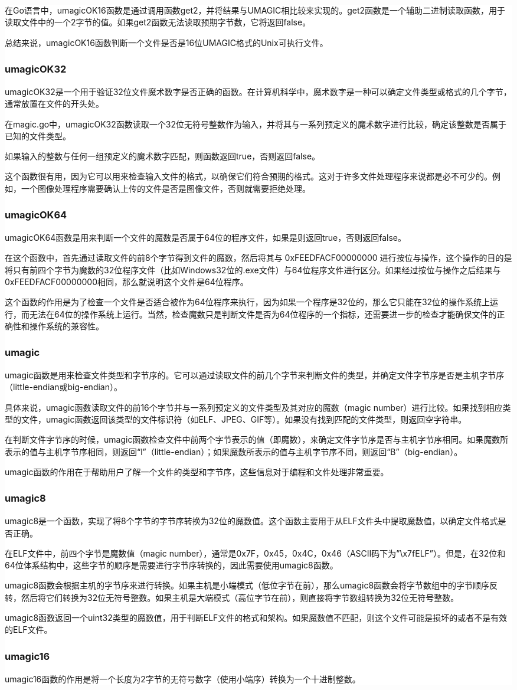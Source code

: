 在Go语言中，umagicOK16函数是通过调用函数get2，并将结果与UMAGIC相比较来实现的。get2函数是一个辅助二进制读取函数，用于读取文件中的一个2字节的值。如果get2函数无法读取预期字节数，它将返回false。

总结来说，umagicOK16函数判断一个文件是否是16位UMAGIC格式的Unix可执行文件。



### umagicOK32

umagicOK32是一个用于验证32位文件魔术数字是否正确的函数。在计算机科学中，魔术数字是一种可以确定文件类型或格式的几个字节，通常放置在文件的开头处。

在magic.go中，umagicOK32函数读取一个32位无符号整数作为输入，并将其与一系列预定义的魔术数字进行比较，确定该整数是否属于已知的文件类型。

如果输入的整数与任何一组预定义的魔术数字匹配，则函数返回true，否则返回false。

这个函数很有用，因为它可以用来检查输入文件的格式，以确保它们符合预期的格式。这对于许多文件处理程序来说都是必不可少的。例如，一个图像处理程序需要确认上传的文件是否是图像文件，否则就需要拒绝处理。



### umagicOK64

umagicOK64函数是用来判断一个文件的魔数是否属于64位的程序文件，如果是则返回true，否则返回false。

在这个函数中，首先通过读取文件的前8个字节得到文件的魔数，然后将其与 0xFEEDFACF00000000 进行按位与操作，这个操作的目的是将只有前四个字节为魔数的32位程序文件（比如Windows32位的.exe文件）与64位程序文件进行区分。如果经过按位与操作之后结果与0xFEEDFACF00000000相同，那么就说明这个文件是64位程序。

这个函数的作用是为了检查一个文件是否适合被作为64位程序来执行，因为如果一个程序是32位的，那么它只能在32位的操作系统上运行，而无法在64位的操作系统上运行。当然，检查魔数只是判断文件是否为64位程序的一个指标，还需要进一步的检查才能确保文件的正确性和操作系统的兼容性。



### umagic

umagic函数是用来检查文件类型和字节序的。它可以通过读取文件的前几个字节来判断文件的类型，并确定文件字节序是否是主机字节序（little-endian或big-endian）。

具体来说，umagic函数读取文件的前16个字节并与一系列预定义的文件类型及其对应的魔数（magic number）进行比较。如果找到相应类型的文件，umagic函数返回该类型的文件标识符（如ELF、JPEG、GIF等）。如果没有找到匹配的文件类型，则返回空字符串。

在判断文件字节序的时候，umagic函数检查文件中前两个字节表示的值（即魔数），来确定文件字节序是否与主机字节序相同。如果魔数所表示的值与主机字节序相同，则返回“l”（little-endian）；如果魔数所表示的值与主机字节序不同，则返回“B”（big-endian）。

umagic函数的作用在于帮助用户了解一个文件的类型和字节序，这些信息对于编程和文件处理非常重要。



### umagic8

umagic8是一个函数，实现了将8个字节的字节序转换为32位的魔数值。这个函数主要用于从ELF文件头中提取魔数值，以确定文件格式是否正确。

在ELF文件中，前四个字节是魔数值（magic number），通常是0x7F，0x45，0x4C，0x46（ASCII码下为”\x7fELF”）。但是，在32位和64位体系结构中，这些字节的顺序是需要进行字节序转换的，因此需要使用umagic8函数。

umagic8函数会根据主机的字节序来进行转换。如果主机是小端模式（低位字节在前），那么umagic8函数会将字节数组中的字节顺序反转，然后将它们转换为32位无符号整数。如果主机是大端模式（高位字节在前），则直接将字节数组转换为32位无符号整数。

umagic8函数返回一个uint32类型的魔数值，用于判断ELF文件的格式和架构。如果魔数值不匹配，则这个文件可能是损坏的或者不是有效的ELF文件。



### umagic16

umagic16函数的作用是将一个长度为2字节的无符号数字（使用小端序）转换为一个十进制整数。
